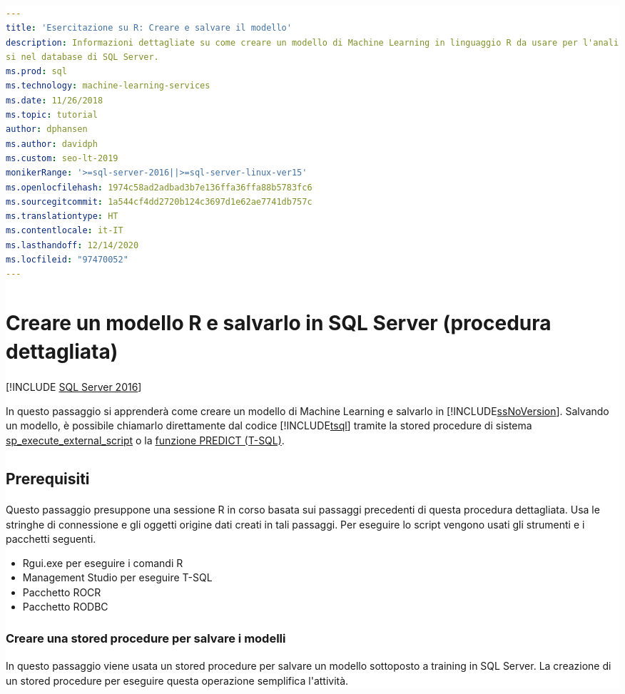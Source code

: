 ```yaml
---
title: 'Esercitazione su R: Creare e salvare il modello'
description: Informazioni dettagliate su come creare un modello di Machine Learning in linguaggio R da usare per l'analisi nel database di SQL Server.
ms.prod: sql
ms.technology: machine-learning-services
ms.date: 11/26/2018
ms.topic: tutorial
author: dphansen
ms.author: davidph
ms.custom: seo-lt-2019
monikerRange: '>=sql-server-2016||>=sql-server-linux-ver15'
ms.openlocfilehash: 1974c58ad2adbad3b7e136ffa36ffa88b5783fc6
ms.sourcegitcommit: 1a544cf4dd2720b124c3697d1e62ae7741db757c
ms.translationtype: HT
ms.contentlocale: it-IT
ms.lasthandoff: 12/14/2020
ms.locfileid: "97470052"
---
```

# <a name="build-an-r-model-and-save-to-sql-server-walkthrough"></a>Creare un modello R e salvarlo in SQL Server (procedura dettagliata)
[!INCLUDE [SQL Server 2016](../../includes/applies-to-version/sqlserver2016.md)]

In questo passaggio si apprenderà come creare un modello di Machine Learning e salvarlo in [!INCLUDE[ssNoVersion](../../includes/ssnoversion-md.md)]. Salvando un modello, è possibile chiamarlo direttamente dal codice [!INCLUDE[tsql](../../includes/tsql-md.md)] tramite la stored procedure di sistema [sp_execute_external_script](../../relational-databases/system-stored-procedures/sp-execute-external-script-transact-sql.md) o la [funzione PREDICT (T-SQL)](../../t-sql/queries/predict-transact-sql.md).

## <a name="prerequisites"></a>Prerequisiti

Questo passaggio presuppone una sessione R in corso basata sui passaggi precedenti di questa procedura dettagliata. Usa le stringhe di connessione e gli oggetti origine dati creati in tali passaggi. Per eseguire lo script vengono usati gli strumenti e i pacchetti seguenti.

+ Rgui.exe per eseguire i comandi R
+ Management Studio per eseguire T-SQL
+ Pacchetto ROCR
+ Pacchetto RODBC

### <a name="create-a-stored-procedure-to-save-models"></a>Creare una stored procedure per salvare i modelli

In questo passaggio viene usata un stored procedure per salvare un modello sottoposto a training in SQL Server. La creazione di un stored procedure per eseguire questa operazione semplifica l'attività.
